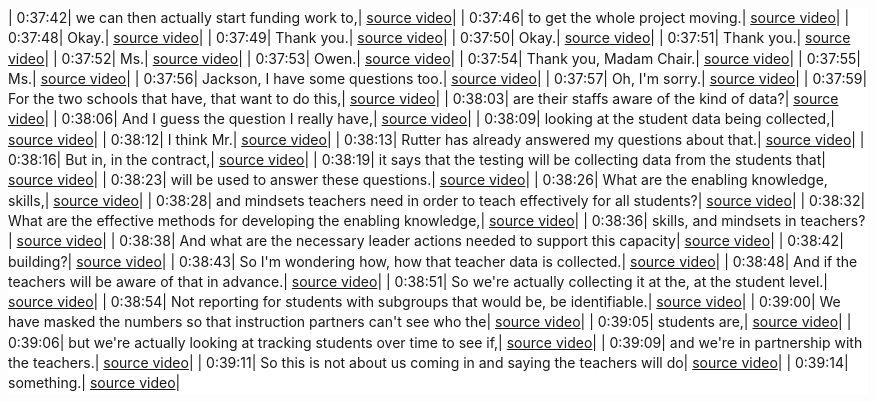 | 0:37:42| we can then actually start funding work to,| [source video](https://archive.org/details/school-board-ws-4178-211202?start=2262)|
| 0:37:46| to get the whole project moving.| [source video](https://archive.org/details/school-board-ws-4178-211202?start=2266)|
| 0:37:48| Okay.| [source video](https://archive.org/details/school-board-ws-4178-211202?start=2268)|
| 0:37:49| Thank you.| [source video](https://archive.org/details/school-board-ws-4178-211202?start=2269)|
| 0:37:50| Okay.| [source video](https://archive.org/details/school-board-ws-4178-211202?start=2270)|
| 0:37:51| Thank you.| [source video](https://archive.org/details/school-board-ws-4178-211202?start=2271)|
| 0:37:52| Ms.| [source video](https://archive.org/details/school-board-ws-4178-211202?start=2272)|
| 0:37:53| Owen.| [source video](https://archive.org/details/school-board-ws-4178-211202?start=2273)|
| 0:37:54| Thank you, Madam Chair.| [source video](https://archive.org/details/school-board-ws-4178-211202?start=2274)|
| 0:37:55| Ms.| [source video](https://archive.org/details/school-board-ws-4178-211202?start=2275)|
| 0:37:56| Jackson, I have some questions too.| [source video](https://archive.org/details/school-board-ws-4178-211202?start=2276)|
| 0:37:57| Oh, I'm sorry.| [source video](https://archive.org/details/school-board-ws-4178-211202?start=2277)|
| 0:37:59| For the two schools that have, that want to do this,| [source video](https://archive.org/details/school-board-ws-4178-211202?start=2279)|
| 0:38:03| are their staffs aware of the kind of data?| [source video](https://archive.org/details/school-board-ws-4178-211202?start=2283)|
| 0:38:06| And I guess the question I really have,| [source video](https://archive.org/details/school-board-ws-4178-211202?start=2286)|
| 0:38:09| looking at the student data being collected,| [source video](https://archive.org/details/school-board-ws-4178-211202?start=2289)|
| 0:38:12| I think Mr.| [source video](https://archive.org/details/school-board-ws-4178-211202?start=2292)|
| 0:38:13| Rutter has already answered my questions about that.| [source video](https://archive.org/details/school-board-ws-4178-211202?start=2293)|
| 0:38:16| But in, in the contract,| [source video](https://archive.org/details/school-board-ws-4178-211202?start=2296)|
| 0:38:19| it says that the testing will be collecting data from the students that| [source video](https://archive.org/details/school-board-ws-4178-211202?start=2299)|
| 0:38:23| will be used to answer these questions.| [source video](https://archive.org/details/school-board-ws-4178-211202?start=2303)|
| 0:38:26| What are the enabling knowledge, skills,| [source video](https://archive.org/details/school-board-ws-4178-211202?start=2306)|
| 0:38:28| and mindsets teachers need in order to teach effectively for all students?| [source video](https://archive.org/details/school-board-ws-4178-211202?start=2308)|
| 0:38:32| What are the effective methods for developing the enabling knowledge,| [source video](https://archive.org/details/school-board-ws-4178-211202?start=2312)|
| 0:38:36| skills, and mindsets in teachers?| [source video](https://archive.org/details/school-board-ws-4178-211202?start=2316)|
| 0:38:38| And what are the necessary leader actions needed to support this capacity| [source video](https://archive.org/details/school-board-ws-4178-211202?start=2318)|
| 0:38:42| building?| [source video](https://archive.org/details/school-board-ws-4178-211202?start=2322)|
| 0:38:43| So I'm wondering how, how that teacher data is collected.| [source video](https://archive.org/details/school-board-ws-4178-211202?start=2323)|
| 0:38:48| And if the teachers will be aware of that in advance.| [source video](https://archive.org/details/school-board-ws-4178-211202?start=2328)|
| 0:38:51| So we're actually collecting it at the, at the student level.| [source video](https://archive.org/details/school-board-ws-4178-211202?start=2331)|
| 0:38:54| Not reporting for students with subgroups that would be, be identifiable.| [source video](https://archive.org/details/school-board-ws-4178-211202?start=2334)|
| 0:39:00| We have masked the numbers so that instruction partners can't see who the| [source video](https://archive.org/details/school-board-ws-4178-211202?start=2340)|
| 0:39:05| students are,| [source video](https://archive.org/details/school-board-ws-4178-211202?start=2345)|
| 0:39:06| but we're actually looking at tracking students over time to see if,| [source video](https://archive.org/details/school-board-ws-4178-211202?start=2346)|
| 0:39:09| and we're in partnership with the teachers.| [source video](https://archive.org/details/school-board-ws-4178-211202?start=2349)|
| 0:39:11| So this is not about us coming in and saying the teachers will do| [source video](https://archive.org/details/school-board-ws-4178-211202?start=2351)|
| 0:39:14| something.| [source video](https://archive.org/details/school-board-ws-4178-211202?start=2354)|